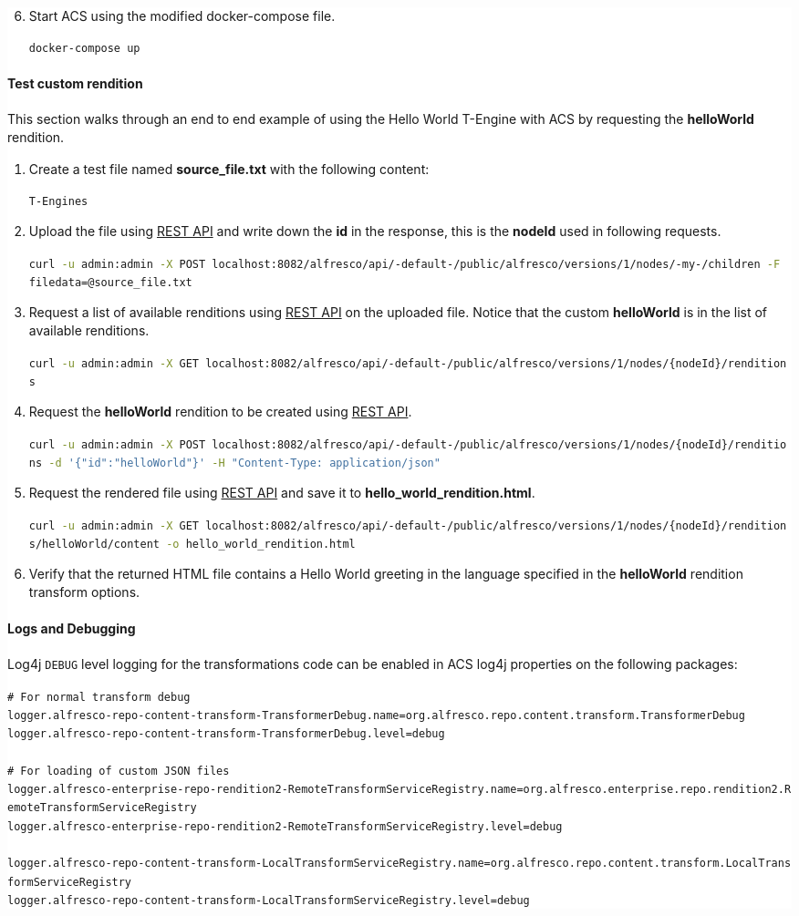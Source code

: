 6. Start ACS using the modified docker-compose file.
    ```bash
    docker-compose up
    ```

#### Test custom rendition

This section walks through an end to end example of using
the Hello World T-Engine with ACS by requesting the **helloWorld** rendition.

1. Create a test file named **source_file.txt** with the following content:
   ```text
   T-Engines
   ```
2. Upload the file using [REST API](https://api-explorer.alfresco.com/api-explorer/#!/nodes/createNode)
and write down the **id** in the response, this is the **nodeId**
used in following requests.
    ```bash
    curl -u admin:admin -X POST localhost:8082/alfresco/api/-default-/public/alfresco/versions/1/nodes/-my-/children -F filedata=@source_file.txt
    ```
3. Request a list of available renditions using [REST API](https://api-explorer.alfresco.com/api-explorer/#!/renditions/listRenditions)
on the uploaded file.
Notice that the custom **helloWorld** is in the list of available
renditions.
    ```bash
    curl -u admin:admin -X GET localhost:8082/alfresco/api/-default-/public/alfresco/versions/1/nodes/{nodeId}/renditions
    ```
4. Request the **helloWorld** rendition to be created using [REST API](https://api-explorer.alfresco.com/api-explorer/#!/renditions/createRendition).
    ```bash
    curl -u admin:admin -X POST localhost:8082/alfresco/api/-default-/public/alfresco/versions/1/nodes/{nodeId}/renditions -d '{"id":"helloWorld"}' -H "Content-Type: application/json"
    ```
5. Request the rendered file using [REST API](https://api-explorer.alfresco.com/api-explorer/#!/renditions/getRenditionContent)
and save it to **hello_world_rendition.html**.
    ```bash
    curl -u admin:admin -X GET localhost:8082/alfresco/api/-default-/public/alfresco/versions/1/nodes/{nodeId}/renditions/helloWorld/content -o hello_world_rendition.html
    ```
6. Verify that the returned HTML file contains a Hello World greeting
in the language specified in the **helloWorld** rendition transform options.

#### Logs and Debugging

Log4j `DEBUG` level logging for the transformations code can be enabled
in ACS log4j properties on the following packages:
```properties
# For normal transform debug
logger.alfresco-repo-content-transform-TransformerDebug.name=org.alfresco.repo.content.transform.TransformerDebug
logger.alfresco-repo-content-transform-TransformerDebug.level=debug

# For loading of custom JSON files
logger.alfresco-enterprise-repo-rendition2-RemoteTransformServiceRegistry.name=org.alfresco.enterprise.repo.rendition2.RemoteTransformServiceRegistry
logger.alfresco-enterprise-repo-rendition2-RemoteTransformServiceRegistry.level=debug

logger.alfresco-repo-content-transform-LocalTransformServiceRegistry.name=org.alfresco.repo.content.transform.LocalTransformServiceRegistry
logger.alfresco-repo-content-transform-LocalTransformServiceRegistry.level=debug

```